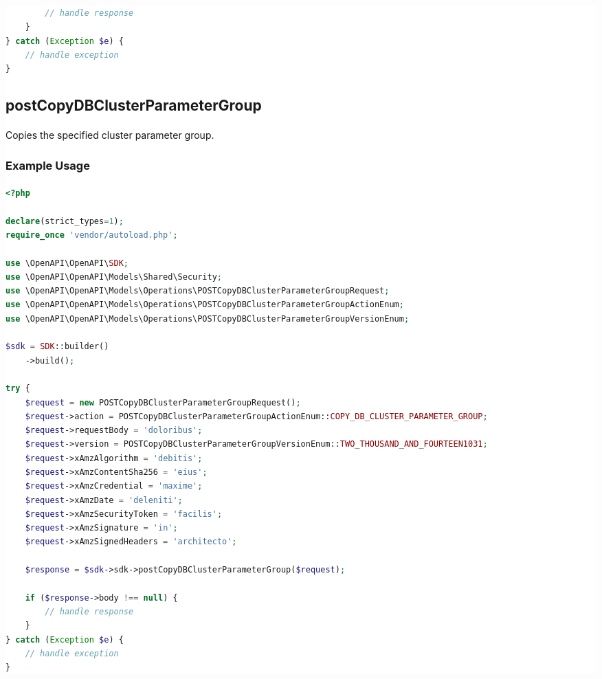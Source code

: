```php
        // handle response
    }
} catch (Exception $e) {
    // handle exception
}
```

## postCopyDBClusterParameterGroup

Copies the specified cluster parameter group.

### Example Usage

```php
<?php

declare(strict_types=1);
require_once 'vendor/autoload.php';

use \OpenAPI\OpenAPI\SDK;
use \OpenAPI\OpenAPI\Models\Shared\Security;
use \OpenAPI\OpenAPI\Models\Operations\POSTCopyDBClusterParameterGroupRequest;
use \OpenAPI\OpenAPI\Models\Operations\POSTCopyDBClusterParameterGroupActionEnum;
use \OpenAPI\OpenAPI\Models\Operations\POSTCopyDBClusterParameterGroupVersionEnum;

$sdk = SDK::builder()
    ->build();

try {
    $request = new POSTCopyDBClusterParameterGroupRequest();
    $request->action = POSTCopyDBClusterParameterGroupActionEnum::COPY_DB_CLUSTER_PARAMETER_GROUP;
    $request->requestBody = 'doloribus';
    $request->version = POSTCopyDBClusterParameterGroupVersionEnum::TWO_THOUSAND_AND_FOURTEEN1031;
    $request->xAmzAlgorithm = 'debitis';
    $request->xAmzContentSha256 = 'eius';
    $request->xAmzCredential = 'maxime';
    $request->xAmzDate = 'deleniti';
    $request->xAmzSecurityToken = 'facilis';
    $request->xAmzSignature = 'in';
    $request->xAmzSignedHeaders = 'architecto';

    $response = $sdk->sdk->postCopyDBClusterParameterGroup($request);

    if ($response->body !== null) {
        // handle response
    }
} catch (Exception $e) {
    // handle exception
}
```
